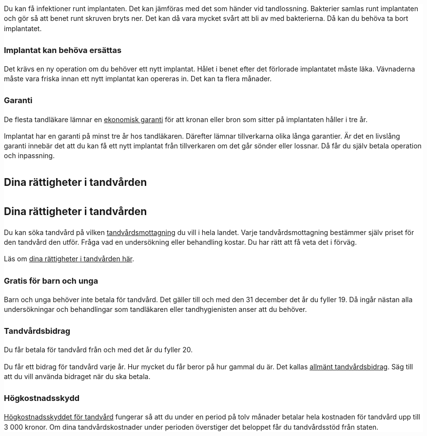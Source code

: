 Du kan få infektioner runt implantaten. Det kan jämföras med det som händer vid tandlossning. Bakterier samlas runt implantaten och gör så att benet runt skruven bryts ner. Det kan då vara mycket svårt att bli av med bakterierna. Då kan du behöva ta bort implantatet.

### Implantat kan behöva ersättas

Det krävs en ny operation om du behöver ett nytt implantat. Hålet i benet efter det förlorade implantatet måste läka. Vävnaderna måste vara friska innan ett nytt implantat kan opereras in. Det kan ta flera månader.

### Garanti

De flesta tandläkare lämnar en [ekonomisk garanti](https://www.1177.se/sa-fungerar-varden/lagar-och-bestammelser/rattigheter-inom-tandvard/#section-18222) för att kronan eller bron som sitter på implantaten håller i tre år.

Implantat har en garanti på minst tre år hos tandläkaren. Därefter lämnar tillverkarna olika långa garantier. Är det en livslång garanti innebär det att du kan få ett nytt implantat från tillverkaren om det går sönder eller lossnar. Då får du själv betala operation och inpassning.

Dina rättigheter i tandvården
-----------------------------

Dina rättigheter i tandvården
-----------------------------

Du kan söka tandvård på vilken [tandvårdsmottagning](https://www.1177.se/lankbiblioteket/nationella-lankar/1177---lankar/hitta-vard---forinstallda-sok/hitta-vard---tandvard-nara-mig/) du vill i hela landet. Varje tandvårdsmottagning bestämmer själv priset för den tandvård den utför. Fråga vad en undersökning eller behandling kostar. Du har rätt att få veta det i förväg.

Läs om [dina rättigheter i tandvården här](https://www.1177.se/sa-fungerar-varden/lagar-och-bestammelser/rattigheter-inom-tandvard/).

### Gratis för barn och unga

Barn och unga behöver inte betala för tandvård. Det gäller till och med den 31 december det år du fyller 19. Då ingår nästan alla undersökningar och behandlingar som tandläkaren eller tandhygienisten anser att du behöver.

### Tandvårdsbidrag

Du får betala för tandvård från och med det år du fyller 20.

Du får ett bidrag för tandvård varje år. Hur mycket du får beror på hur gammal du är. Det kallas [allmänt tandvårdsbidrag](https://www.1177.se/sa-fungerar-varden/kostnader-och-ersattningar/kostnader-och-ersattningar-inom-tandvard/tandvard-nar-du-ar-over-19-ar---statligt-tandvardsstod/#section-18055). Säg till att du vill använda bidraget när du ska betala.

### Högkostnadsskydd

[Högkostnadsskyddet för tandvård](https://www.1177.se/sa-fungerar-varden/kostnader-och-ersattningar/kostnader-och-ersattningar-inom-tandvard/tandvard-nar-du-ar-over-19-ar---statligt-tandvardsstod/#section-59111) fungerar så att du under en period på tolv månader betalar hela kostnaden för tandvård upp till 3 000 kronor. Om dina tandvårdskostnader under perioden överstiger det beloppet får du tandvårdsstöd från staten.

